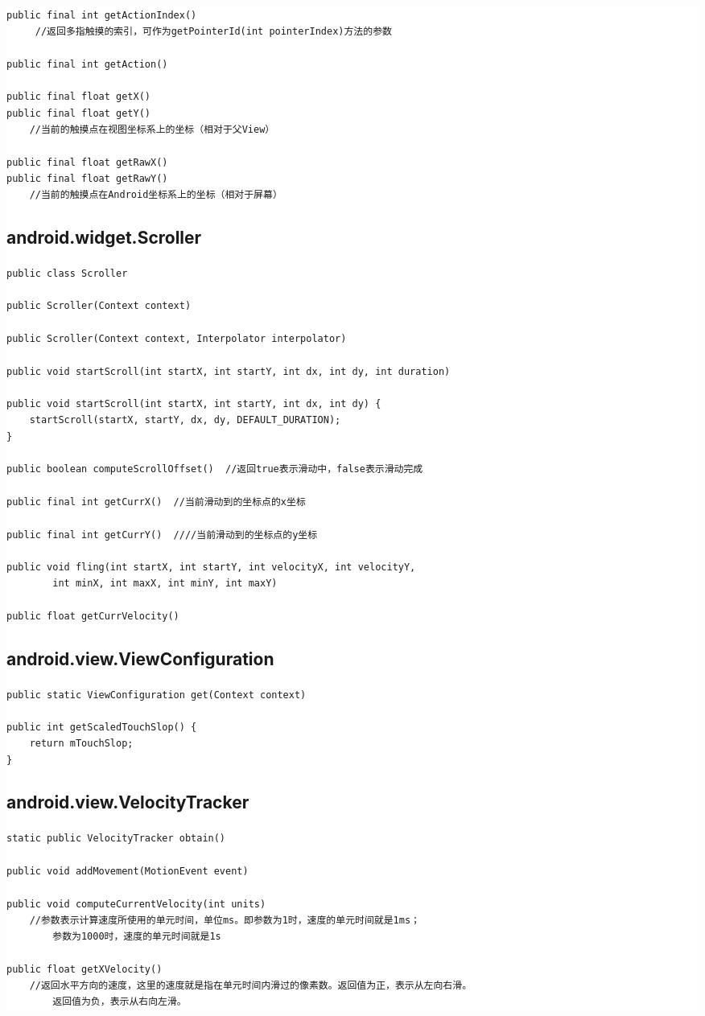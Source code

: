 	public final int getActionIndex() 
		 //返回多指触摸的索引，可作为getPointerId(int pointerIndex)方法的参数

	public final int getAction()

	public final float getX()
	public final float getY()
		//当前的触摸点在视图坐标系上的坐标（相对于父View）

	public final float getRawX()
	public final float getRawY()
		//当前的触摸点在Android坐标系上的坐标（相对于屏幕）

## android.widget.Scroller ##

	public class Scroller

	public Scroller(Context context)

	public Scroller(Context context, Interpolator interpolator)

	public void startScroll(int startX, int startY, int dx, int dy, int duration)

	public void startScroll(int startX, int startY, int dx, int dy) {
        startScroll(startX, startY, dx, dy, DEFAULT_DURATION);
    }

	public boolean computeScrollOffset()  //返回true表示滑动中，false表示滑动完成

	public final int getCurrX()  //当前滑动到的坐标点的x坐标

	public final int getCurrY()  ////当前滑动到的坐标点的y坐标

	public void fling(int startX, int startY, int velocityX, int velocityY,
            int minX, int maxX, int minY, int maxY)

	public float getCurrVelocity()

## android.view.ViewConfiguration ##

	public static ViewConfiguration get(Context context)

	public int getScaledTouchSlop() {
        return mTouchSlop;
    }


## android.view.VelocityTracker ##

	static public VelocityTracker obtain()

	public void addMovement(MotionEvent event)

	public void computeCurrentVelocity(int units) 
		//参数表示计算速度所使用的单元时间，单位ms。即参数为1时，速度的单元时间就是1ms；
			参数为1000时，速度的单元时间就是1s

	public float getXVelocity()  
		//返回水平方向的速度，这里的速度就是指在单元时间内滑过的像素数。返回值为正，表示从左向右滑。
			返回值为负，表示从右向左滑。
